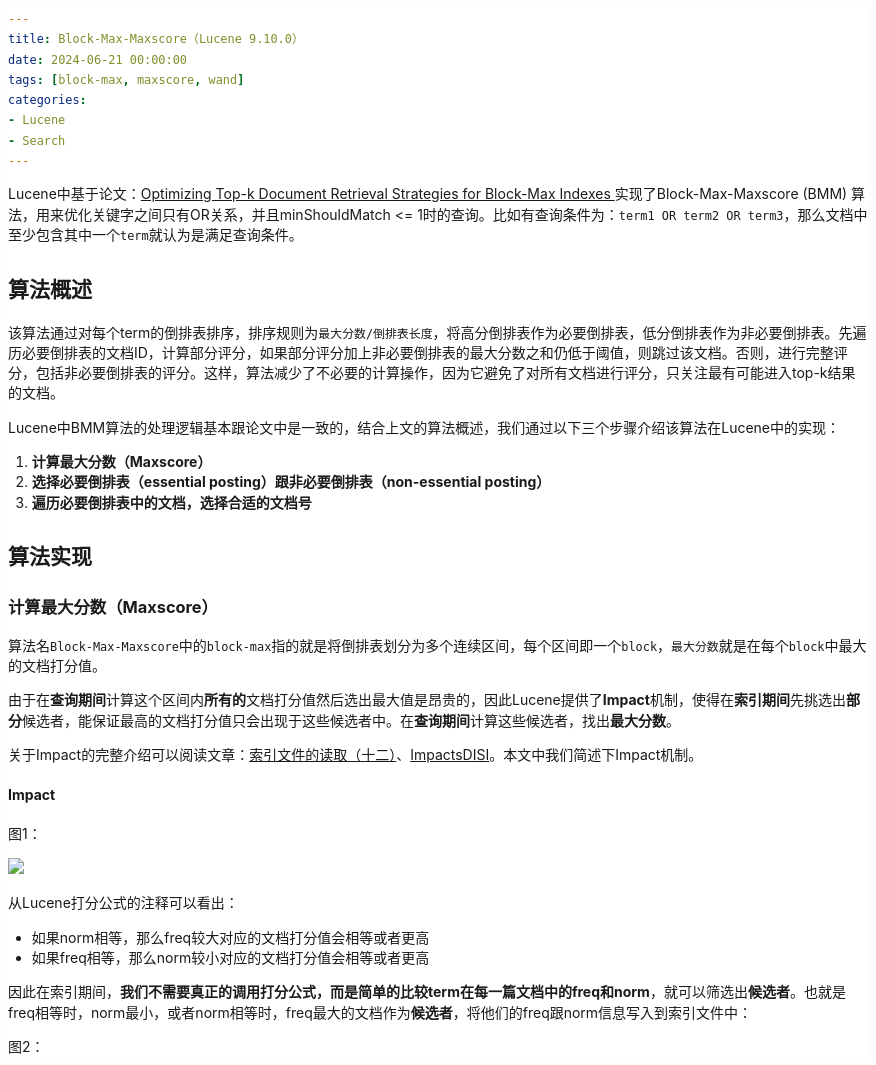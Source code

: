 ```yaml
---
title: Block-Max-Maxscore（Lucene 9.10.0）
date: 2024-06-21 00:00:00
tags: [block-max, maxscore, wand]
categories:
- Lucene
- Search
---
```


Lucene中基于论文：[Optimizing Top-k Document Retrieval Strategies for Block-Max Indexes ](http://engineering.nyu.edu/~suel/papers/bmm.pdf)实现了Block-Max-Maxscore (BMM) 算法，用来优化关键字之间只有OR关系，并且minShouldMatch <= 1时的查询。比如有查询条件为：`term1 OR term2 OR term3`，那么文档中至少包含其中一个`term`就认为是满足查询条件。

## 算法概述

该算法通过对每个term的倒排表排序，排序规则为`最大分数/倒排表长度`，将高分倒排表作为必要倒排表，低分倒排表作为非必要倒排表。先遍历必要倒排表的文档ID，计算部分评分，如果部分评分加上非必要倒排表的最大分数之和仍低于阈值，则跳过该文档。否则，进行完整评分，包括非必要倒排表的评分。这样，算法减少了不必要的计算操作，因为它避免了对所有文档进行评分，只关注最有可能进入top-k结果的文档。

Lucene中BMM算法的处理逻辑基本跟论文中是一致的，结合上文的算法概述，我们通过以下三个步骤介绍该算法在Lucene中的实现：

1. **计算最大分数（Maxscore）**
2. **选择必要倒排表（essential posting）跟非必要倒排表（non-essential posting）**
3. **遍历必要倒排表中的文档，选择合适的文档号**

## 算法实现

### 计算最大分数（Maxscore）

算法名``Block-Max-Maxscore``中的`block-max`指的就是将倒排表划分为多个连续区间，每个区间即一个`block`，`最大分数`就是在每个`block`中最大的文档打分值。

由于在**查询期间**计算这个区间内**所有的**文档打分值然后选出最大值是昂贵的，因此Lucene提供了**Impact**机制，使得在**索引期间**先挑选出**部分**候选者，能保证最高的文档打分值只会出现于这些候选者中。在**查询期间**计算这些候选者，找出**最大分数**。

关于Impact的完整介绍可以阅读文章：[索引文件的读取（十二）](https://amazingkoala.com.cn/Lucene/Search/2020/0904/%E7%B4%A2%E5%BC%95%E6%96%87%E4%BB%B6%E7%9A%84%E8%AF%BB%E5%8F%96%EF%BC%88%E5%8D%81%E4%BA%8C%EF%BC%89%E4%B9%8Bdoc&&pos&&pay/)、[ImpactsDISI](https://amazingkoala.com.cn/Lucene/Search/2023/0804/ImpactsDISI/)。本文中我们简述下Impact机制。

#### Impact

图1：

<img src="http://www.amazingkoala.com.cn/uploads/lucene/Search/Block-Max-Maxscore/1.png">

从Lucene打分公式的注释可以看出：

- 如果norm相等，那么freq较大对应的文档打分值会相等或者更高
- 如果freq相等，那么norm较小对应的文档打分值会相等或者更高

因此在索引期间，**我们不需要真正的调用打分公式，而是简单的比较term在每一篇文档中的freq和norm**，就可以筛选出**候选者**。也就是freq相等时，norm最小，或者norm相等时，freq最大的文档作为**候选者**，将他们的freq跟norm信息写入到索引文件中：

图2：
